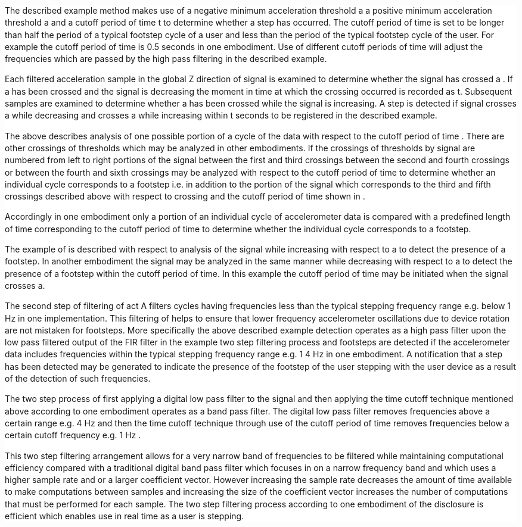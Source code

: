 The described example method makes use of a negative minimum acceleration threshold a a positive minimum acceleration threshold a and a cutoff period of time t to determine whether a step has occurred. The cutoff period of time is set to be longer than half the period of a typical footstep cycle of a user and less than the period of the typical footstep cycle of the user. For example the cutoff period of time is 0.5 seconds in one embodiment. Use of different cutoff periods of time will adjust the frequencies which are passed by the high pass filtering in the described example.

Each filtered acceleration sample in the global Z direction of signal is examined to determine whether the signal has crossed a . If a has been crossed and the signal is decreasing the moment in time at which the crossing occurred is recorded as t. Subsequent samples are examined to determine whether a has been crossed while the signal is increasing. A step is detected if signal crosses a while decreasing and crosses a while increasing within t seconds to be registered in the described example.

The above describes analysis of one possible portion of a cycle of the data with respect to the cutoff period of time . There are other crossings of thresholds which may be analyzed in other embodiments. If the crossings of thresholds by signal are numbered from left to right portions of the signal between the first and third crossings between the second and fourth crossings or between the fourth and sixth crossings may be analyzed with respect to the cutoff period of time to determine whether an individual cycle corresponds to a footstep i.e. in addition to the portion of the signal which corresponds to the third and fifth crossings described above with respect to crossing and the cutoff period of time shown in .

Accordingly in one embodiment only a portion of an individual cycle of accelerometer data is compared with a predefined length of time corresponding to the cutoff period of time to determine whether the individual cycle corresponds to a footstep.

The example of is described with respect to analysis of the signal while increasing with respect to a to detect the presence of a footstep. In another embodiment the signal may be analyzed in the same manner while decreasing with respect to a to detect the presence of a footstep within the cutoff period of time. In this example the cutoff period of time may be initiated when the signal crosses a.

The second step of filtering of act A filters cycles having frequencies less than the typical stepping frequency range e.g. below 1 Hz in one implementation. This filtering of helps to ensure that lower frequency accelerometer oscillations due to device rotation are not mistaken for footsteps. More specifically the above described example detection operates as a high pass filter upon the low pass filtered output of the FIR filter in the example two step filtering process and footsteps are detected if the accelerometer data includes frequencies within the typical stepping frequency range e.g. 1 4 Hz in one embodiment. A notification that a step has been detected may be generated to indicate the presence of the footstep of the user stepping with the user device as a result of the detection of such frequencies.

The two step process of first applying a digital low pass filter to the signal and then applying the time cutoff technique mentioned above according to one embodiment operates as a band pass filter. The digital low pass filter removes frequencies above a certain range e.g. 4 Hz and then the time cutoff technique through use of the cutoff period of time removes frequencies below a certain cutoff frequency e.g. 1 Hz .

This two step filtering arrangement allows for a very narrow band of frequencies to be filtered while maintaining computational efficiency compared with a traditional digital band pass filter which focuses in on a narrow frequency band and which uses a higher sample rate and or a larger coefficient vector. However increasing the sample rate decreases the amount of time available to make computations between samples and increasing the size of the coefficient vector increases the number of computations that must be performed for each sample. The two step filtering process according to one embodiment of the disclosure is efficient which enables use in real time as a user is stepping.

